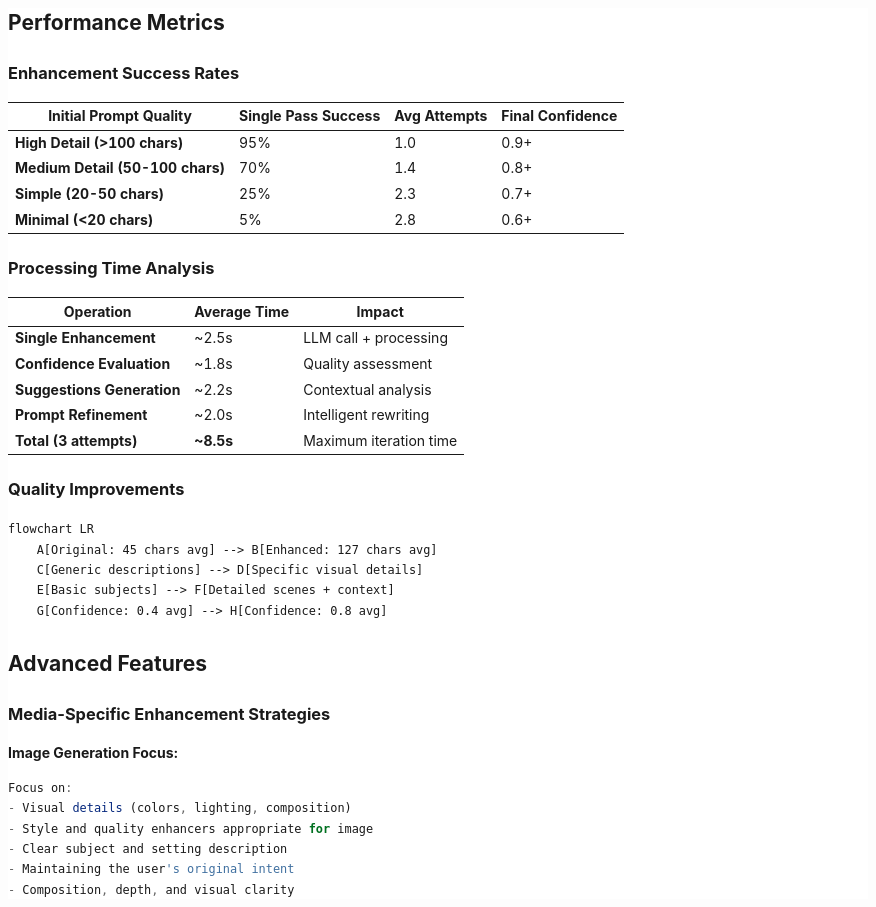 ## Performance Metrics

### Enhancement Success Rates

| Initial Prompt Quality | Single Pass Success | Avg Attempts | Final Confidence |
|------------------------|--------------------|--------------|-----------------|
| **High Detail (>100 chars)** | 95% | 1.0 | 0.9+ |
| **Medium Detail (50-100 chars)** | 70% | 1.4 | 0.8+ |
| **Simple (20-50 chars)** | 25% | 2.3 | 0.7+ |
| **Minimal (<20 chars)** | 5% | 2.8 | 0.6+ |

### Processing Time Analysis

| Operation | Average Time | Impact |
|-----------|-------------|---------|
| **Single Enhancement** | ~2.5s | LLM call + processing |
| **Confidence Evaluation** | ~1.8s | Quality assessment |
| **Suggestions Generation** | ~2.2s | Contextual analysis |
| **Prompt Refinement** | ~2.0s | Intelligent rewriting |
| **Total (3 attempts)** | **~8.5s** | Maximum iteration time |

### Quality Improvements

```mermaid
flowchart LR
    A[Original: 45 chars avg] --> B[Enhanced: 127 chars avg]
    C[Generic descriptions] --> D[Specific visual details]
    E[Basic subjects] --> F[Detailed scenes + context]
    G[Confidence: 0.4 avg] --> H[Confidence: 0.8 avg]
```

## Advanced Features

### Media-Specific Enhancement Strategies

**Image Generation Focus:**
```typescript
Focus on:
- Visual details (colors, lighting, composition)
- Style and quality enhancers appropriate for image
- Clear subject and setting description
- Maintaining the user's original intent
- Composition, depth, and visual clarity
```
